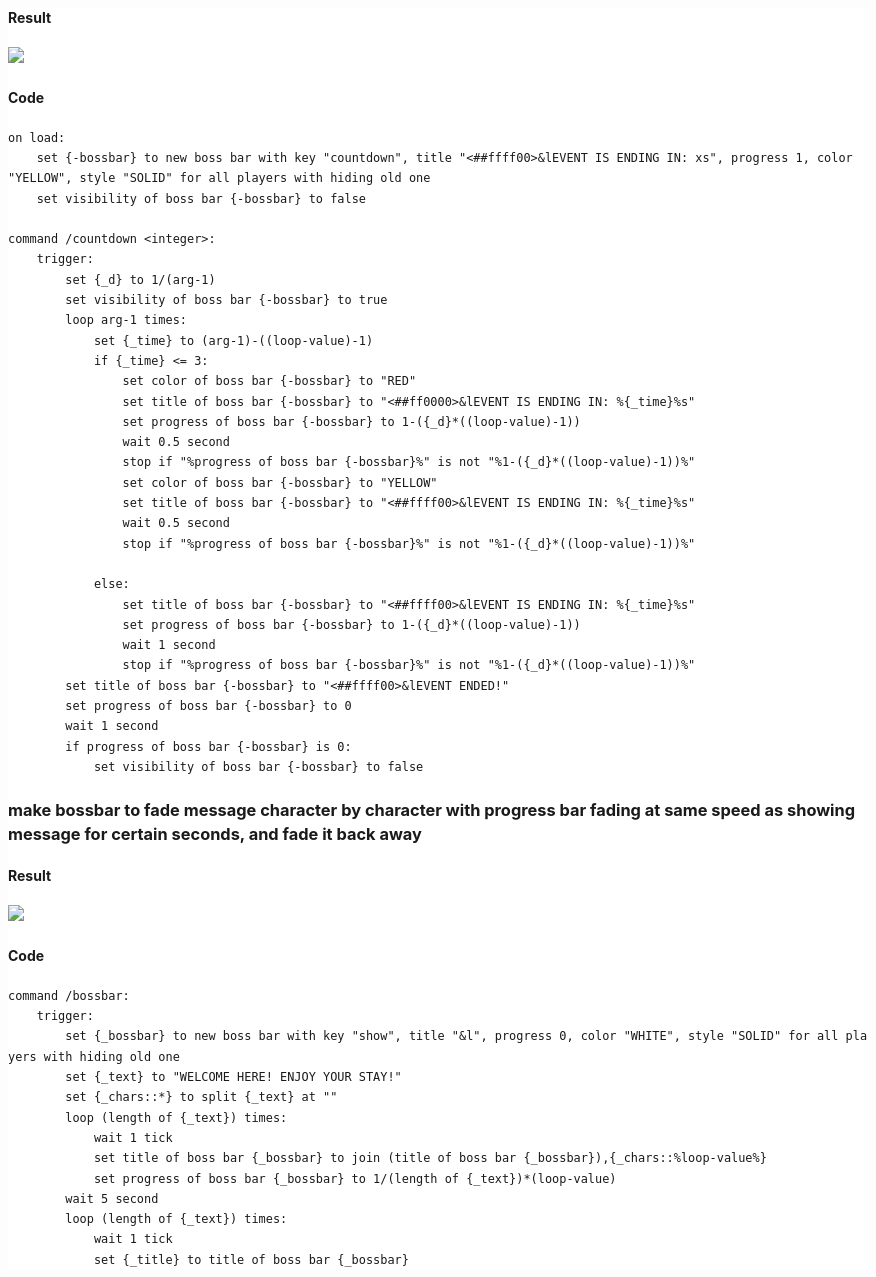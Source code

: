 #### Result
![](readmesrc/example3.gif)
#### Code
```applescript
on load:
	set {-bossbar} to new boss bar with key "countdown", title "<##ffff00>&lEVENT IS ENDING IN: xs", progress 1, color "YELLOW", style "SOLID" for all players with hiding old one
	set visibility of boss bar {-bossbar} to false

command /countdown <integer>:
	trigger:
		set {_d} to 1/(arg-1)
		set visibility of boss bar {-bossbar} to true
		loop arg-1 times:
			set {_time} to (arg-1)-((loop-value)-1)
			if {_time} <= 3:
				set color of boss bar {-bossbar} to "RED"
				set title of boss bar {-bossbar} to "<##ff0000>&lEVENT IS ENDING IN: %{_time}%s"
				set progress of boss bar {-bossbar} to 1-({_d}*((loop-value)-1))
				wait 0.5 second
				stop if "%progress of boss bar {-bossbar}%" is not "%1-({_d}*((loop-value)-1))%"
				set color of boss bar {-bossbar} to "YELLOW"
				set title of boss bar {-bossbar} to "<##ffff00>&lEVENT IS ENDING IN: %{_time}%s"
				wait 0.5 second
				stop if "%progress of boss bar {-bossbar}%" is not "%1-({_d}*((loop-value)-1))%"

			else:
				set title of boss bar {-bossbar} to "<##ffff00>&lEVENT IS ENDING IN: %{_time}%s"
				set progress of boss bar {-bossbar} to 1-({_d}*((loop-value)-1))
				wait 1 second
				stop if "%progress of boss bar {-bossbar}%" is not "%1-({_d}*((loop-value)-1))%"
		set title of boss bar {-bossbar} to "<##ffff00>&lEVENT ENDED!"
		set progress of boss bar {-bossbar} to 0
		wait 1 second
		if progress of boss bar {-bossbar} is 0:
			set visibility of boss bar {-bossbar} to false
```


### make bossbar to fade message character by character with progress bar fading at same speed as showing message for certain seconds, and fade it back away

#### Result
![](readmesrc/example4.gif)
#### Code
```applescript
command /bossbar:
	trigger:
		set {_bossbar} to new boss bar with key "show", title "&l", progress 0, color "WHITE", style "SOLID" for all players with hiding old one
		set {_text} to "WELCOME HERE! ENJOY YOUR STAY!"
		set {_chars::*} to split {_text} at ""
		loop (length of {_text}) times:
			wait 1 tick
			set title of boss bar {_bossbar} to join (title of boss bar {_bossbar}),{_chars::%loop-value%}
			set progress of boss bar {_bossbar} to 1/(length of {_text})*(loop-value)
		wait 5 second
		loop (length of {_text}) times:
			wait 1 tick
			set {_title} to title of boss bar {_bossbar}
```